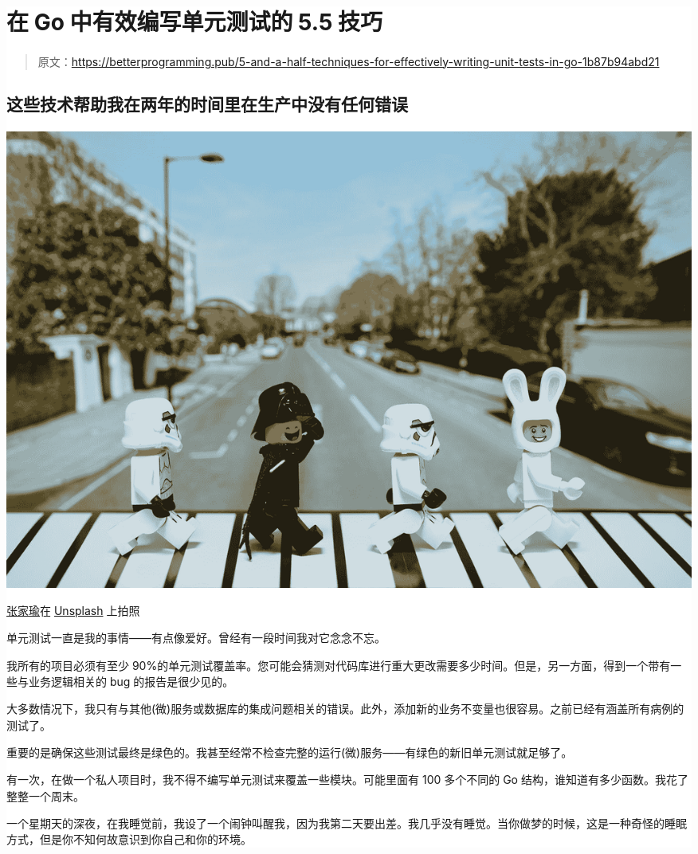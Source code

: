 # 在 Go 中有效编写单元测试的 5.5 技巧

> 原文：<https://betterprogramming.pub/5-and-a-half-techniques-for-effectively-writing-unit-tests-in-go-1b87b94abd21>

## 这些技术帮助我在两年的时间里在生产中没有任何错误

![](img/9aff3a97a13db9c9424cd8bf86b7f2f2.png)

[张家瑜](https://unsplash.com/@danielkcheung?utm_source=medium&utm_medium=referral)在 [Unsplash](https://unsplash.com?utm_source=medium&utm_medium=referral) 上拍照

单元测试一直是我的事情——有点像爱好。曾经有一段时间我对它念念不忘。

我所有的项目必须有至少 90%的单元测试覆盖率。您可能会猜测对代码库进行重大更改需要多少时间。但是，另一方面，得到一个带有一些与业务逻辑相关的 bug 的报告是很少见的。

大多数情况下，我只有与其他(微)服务或数据库的集成问题相关的错误。此外，添加新的业务不变量也很容易。之前已经有涵盖所有病例的测试了。

重要的是确保这些测试最终是绿色的。我甚至经常不检查完整的运行(微)服务——有绿色的新旧单元测试就足够了。

有一次，在做一个私人项目时，我不得不编写单元测试来覆盖一些模块。可能里面有 100 多个不同的 Go 结构，谁知道有多少函数。我花了整整一个周末。

一个星期天的深夜，在我睡觉前，我设了一个闹钟叫醒我，因为我第二天要出差。我几乎没有睡觉。当你做梦的时候，这是一种奇怪的睡眠方式，但是你不知何故意识到你自己和你的环境。
